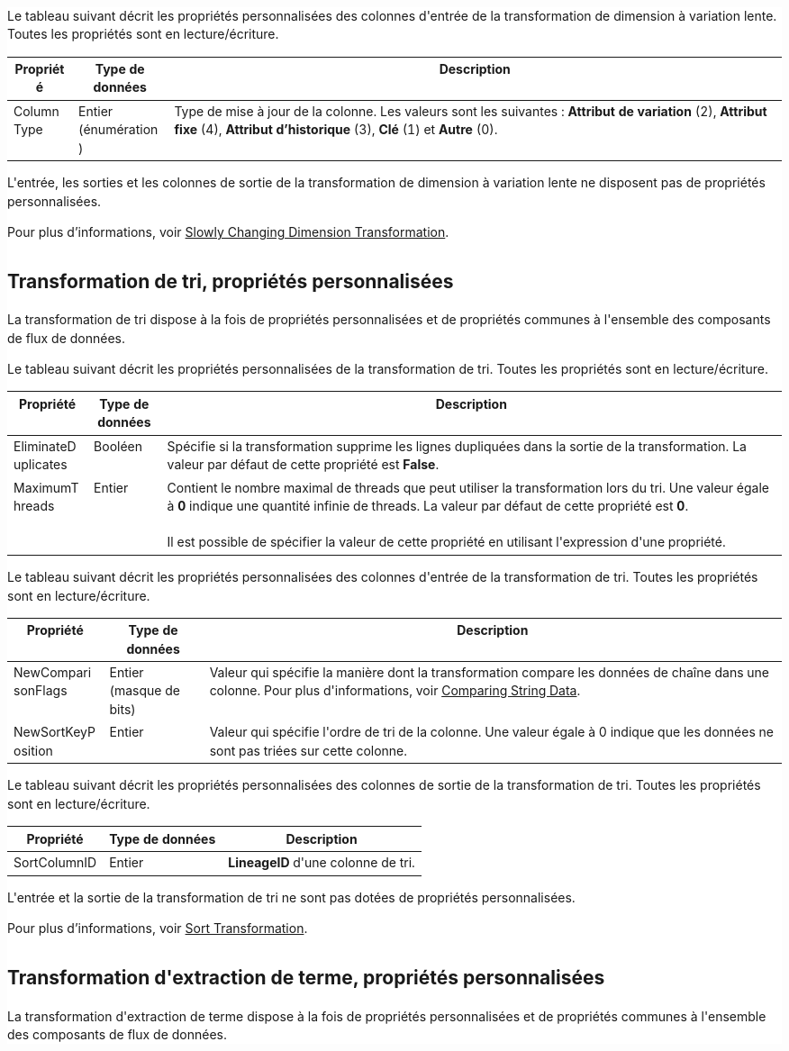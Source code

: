  Le tableau suivant décrit les propriétés personnalisées des colonnes d'entrée de la transformation de dimension à variation lente. Toutes les propriétés sont en lecture/écriture.  
  
|Propriété|Type de données|Description|  
|--------------|---------------|-----------------|  
|ColumnType|Entier (énumération)|Type de mise à jour de la colonne. Les valeurs sont les suivantes : **Attribut de variation** (2), **Attribut fixe** (4), **Attribut d’historique** (3), **Clé** (1) et **Autre** (0).|  
  
 L'entrée, les sorties et les colonnes de sortie de la transformation de dimension à variation lente ne disposent pas de propriétés personnalisées.  
  
 Pour plus d’informations, voir [Slowly Changing Dimension Transformation](../../../integration-services/data-flow/transformations/slowly-changing-dimension-transformation.md).  
  
##  <a name="sort"></a> Transformation de tri, propriétés personnalisées  
 La transformation de tri dispose à la fois de propriétés personnalisées et de propriétés communes à l'ensemble des composants de flux de données.  
  
 Le tableau suivant décrit les propriétés personnalisées de la transformation de tri. Toutes les propriétés sont en lecture/écriture.  
  
|Propriété|Type de données|Description|  
|--------------|---------------|-----------------|  
|EliminateDuplicates|Booléen|Spécifie si la transformation supprime les lignes dupliquées dans la sortie de la transformation. La valeur par défaut de cette propriété est **False**.|  
|MaximumThreads|Entier|Contient le nombre maximal de threads que peut utiliser la transformation lors du tri. Une valeur égale à **0** indique une quantité infinie de threads. La valeur par défaut de cette propriété est **0**.<br /><br /> Il est possible de spécifier la valeur de cette propriété en utilisant l'expression d'une propriété.|  
  
 Le tableau suivant décrit les propriétés personnalisées des colonnes d'entrée de la transformation de tri. Toutes les propriétés sont en lecture/écriture.  
  
|Propriété|Type de données|Description|  
|--------------|---------------|-----------------|  
|NewComparisonFlags|Entier (masque de bits)|Valeur qui spécifie la manière dont la transformation compare les données de chaîne dans une colonne. Pour plus d'informations, voir [Comparing String Data](../../../integration-services/data-flow/comparing-string-data.md).|  
|NewSortKeyPosition|Entier|Valeur qui spécifie l'ordre de tri de la colonne. Une valeur égale à 0 indique que les données ne sont pas triées sur cette colonne.|  
  
 Le tableau suivant décrit les propriétés personnalisées des colonnes de sortie de la transformation de tri. Toutes les propriétés sont en lecture/écriture.  
  
|Propriété|Type de données|Description|  
|--------------|---------------|-----------------|  
|SortColumnID|Entier|**LineageID** d'une colonne de tri.|  
  
 L'entrée et la sortie de la transformation de tri ne sont pas dotées de propriétés personnalisées.  
  
 Pour plus d’informations, voir [Sort Transformation](../../../integration-services/data-flow/transformations/sort-transformation.md).  
  
##  <a name="textract"></a> Transformation d'extraction de terme, propriétés personnalisées  
 La transformation d'extraction de terme dispose à la fois de propriétés personnalisées et de propriétés communes à l'ensemble des composants de flux de données.  
  